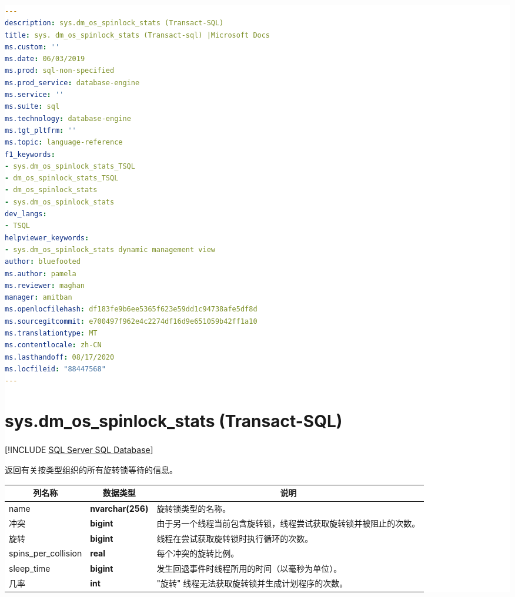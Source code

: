 ```yaml
---
description: sys.dm_os_spinlock_stats (Transact-SQL)
title: sys. dm_os_spinlock_stats (Transact-sql) |Microsoft Docs
ms.custom: ''
ms.date: 06/03/2019
ms.prod: sql-non-specified
ms.prod_service: database-engine
ms.service: ''
ms.suite: sql
ms.technology: database-engine
ms.tgt_pltfrm: ''
ms.topic: language-reference
f1_keywords:
- sys.dm_os_spinlock_stats_TSQL
- dm_os_spinlock_stats_TSQL
- dm_os_spinlock_stats
- sys.dm_os_spinlock_stats
dev_langs:
- TSQL
helpviewer_keywords:
- sys.dm_os_spinlock_stats dynamic management view
author: bluefooted
ms.author: pamela
ms.reviewer: maghan
manager: amitban
ms.openlocfilehash: df183fe9b6ee5365f623e59dd1c94738afe5df8d
ms.sourcegitcommit: e700497f962e4c2274df16d9e651059b42ff1a10
ms.translationtype: MT
ms.contentlocale: zh-CN
ms.lasthandoff: 08/17/2020
ms.locfileid: "88447568"
---
```

# <a name="sysdm_os_spinlock_stats-transact-sql"></a>sys.dm_os_spinlock_stats (Transact-SQL)

[!INCLUDE [SQL Server SQL Database](../../includes/applies-to-version/sql-asdb.md)]

返回有关按类型组织的所有旋转锁等待的信息。  
  

|列名称|数据类型|说明|  
|-----------------|---------------|-----------------|  
|name|**nvarchar(256)**|旋转锁类型的名称。|  
|冲突|**bigint**|由于另一个线程当前包含旋转锁，线程尝试获取旋转锁并被阻止的次数。|  
|旋转|**bigint**|线程在尝试获取旋转锁时执行循环的次数。|  
|spins_per_collision|**real**|每个冲突的旋转比例。|  
|sleep_time|**bigint**|发生回退事件时线程所用的时间（以毫秒为单位）。|  
|几率|**int**|"旋转" 线程无法获取旋转锁并生成计划程序的次数。|  
